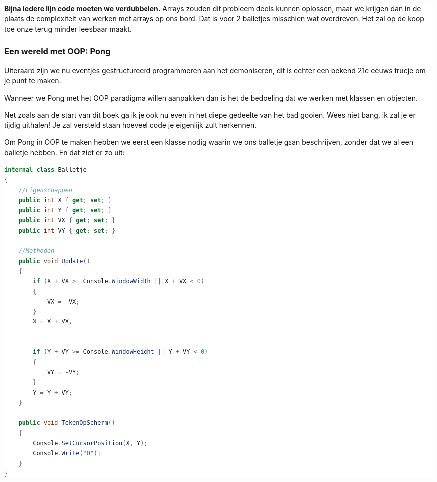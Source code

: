 **Bijna iedere lijn code moeten we verdubbelen.** Arrays zouden dit probleem deels kunnen oplossen, maar we krijgen dan in de plaats de complexiteit van werken met arrays op ons bord. Dat is voor 2 balletjes misschien wat overdreven. Het zal op de koop toe onze terug minder leesbaar maakt.




### Een wereld met OOP: Pong

Uiteraard zijn we nu eventjes gestructureerd programmeren aan het demoniseren, dit is echter een bekend 21e eeuws trucje om je punt te maken. 

Wanneer we Pong met het OOP paradigma willen aanpakken dan is het de bedoeling dat we werken met klassen en objecten. 

Net zoals aan de start van dit boek ga ik je ook nu even in het diepe gedeelte van het bad gooien. Wees niet bang, ik zal je er tijdig uithalen!  Je zal versteld staan hoeveel code je eigenlijk zult herkennen.

Om Pong in OOP te maken hebben we eerst een klasse nodig waarin we ons balletje gaan beschrijven, zonder dat we al een balletje hebben. En dat ziet er zo uit:

```csharp
internal class Balletje
{
    //Eigenschappen
    public int X { get; set; }
    public int Y { get; set; }
    public int VX { get; set; }
    public int VY { get; set; }

    //Methoden
    public void Update()
    {
        if (X + VX >= Console.WindowWidth || X + VX < 0)
        {
            VX = -VX;
        }
        X = X + VX;


        if (Y + VY >= Console.WindowHeight || Y + VY < 0)
        {
            VY = -VY;
        }
        Y = Y + VY;
    }

    public void TekenOpScherm()
    {
        Console.SetCursorPosition(X, Y);
        Console.Write("O");      
    }
}
```
